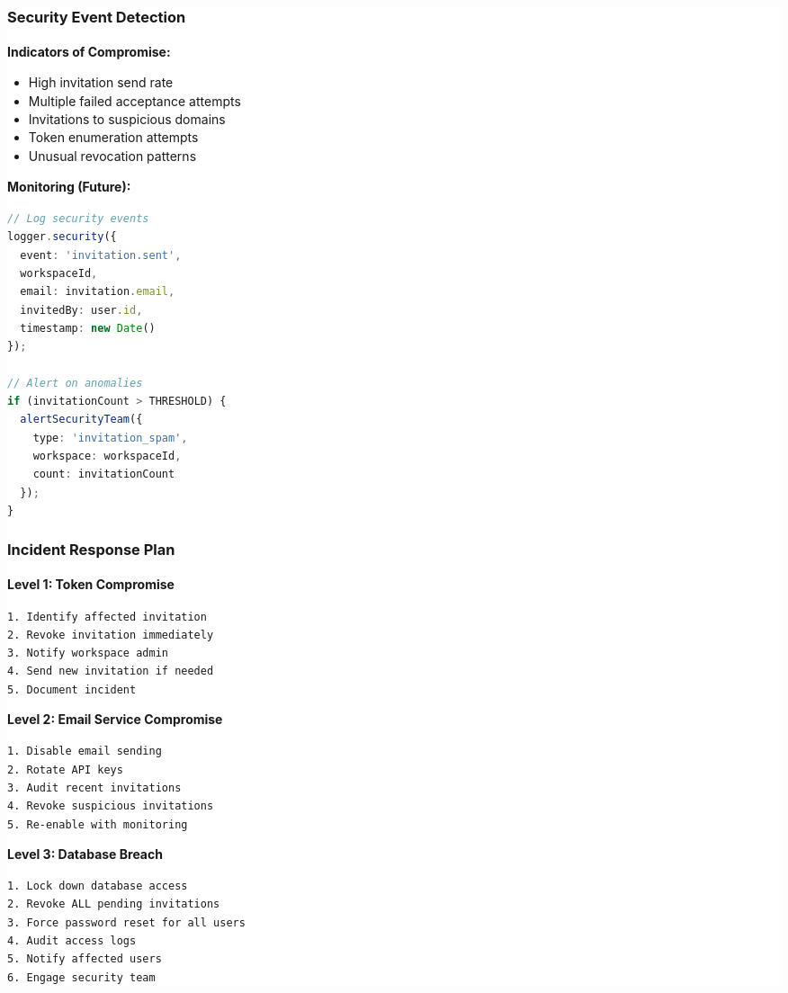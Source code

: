 ### Security Event Detection

**Indicators of Compromise:**
- High invitation send rate
- Multiple failed acceptance attempts
- Invitations to suspicious domains
- Token enumeration attempts
- Unusual revocation patterns

**Monitoring (Future):**
```typescript
// Log security events
logger.security({
  event: 'invitation.sent',
  workspaceId,
  email: invitation.email,
  invitedBy: user.id,
  timestamp: new Date()
});

// Alert on anomalies
if (invitationCount > THRESHOLD) {
  alertSecurityTeam({
    type: 'invitation_spam',
    workspace: workspaceId,
    count: invitationCount
  });
}
```

### Incident Response Plan

**Level 1: Token Compromise**
```
1. Identify affected invitation
2. Revoke invitation immediately
3. Notify workspace admin
4. Send new invitation if needed
5. Document incident
```

**Level 2: Email Service Compromise**
```
1. Disable email sending
2. Rotate API keys
3. Audit recent invitations
4. Revoke suspicious invitations
5. Re-enable with monitoring
```

**Level 3: Database Breach**
```
1. Lock down database access
2. Revoke ALL pending invitations
3. Force password reset for all users
4. Audit access logs
5. Notify affected users
6. Engage security team
```
